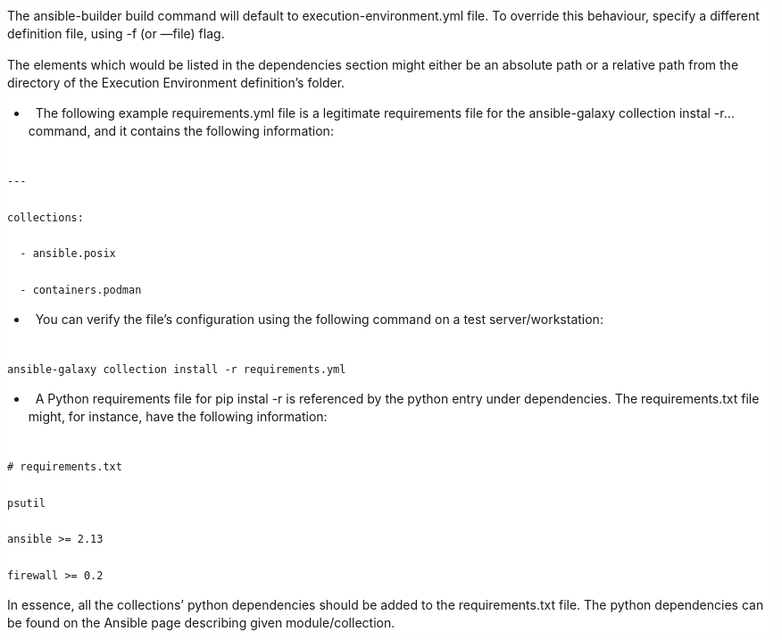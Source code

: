   

The ansible-builder build command will default to execution-environment.yml file. To override this behaviour, specify a different definition file, using -f (or —file) flag.

  

The elements which would be listed in the dependencies section might either be an absolute path or a relative path from the directory of the Execution Environment definition’s folder.

  

-   The following example requirements.yml file is a legitimate requirements file for the ansible-galaxy collection instal -r… command, and it contains the following information:

  

```

---

collections:

  - ansible.posix

  - containers.podman

```

  

-   You can verify the file’s configuration using the following command on a test server/workstation:

  

```

ansible-galaxy collection install -r requirements.yml

```

  

-   A Python requirements file for pip instal -r is referenced by the python entry under dependencies. The requirements.txt file might, for instance, have the following information:

  

```

# requirements.txt

psutil

ansible >= 2.13

firewall >= 0.2

```

  

In essence, all the collections’ python dependencies should be added to the requirements.txt file. The python dependencies can be found on the Ansible page describing given module/collection.         
